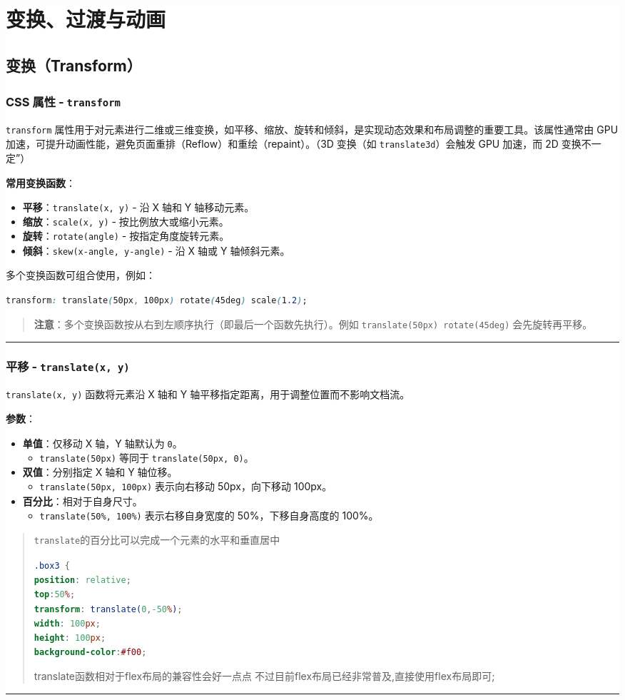 # 变换、过渡与动画

## 变换（Transform）

### CSS 属性 - `transform`

`transform` 属性用于对元素进行二维或三维变换，如平移、缩放、旋转和倾斜，是实现动态效果和布局调整的重要工具。该属性通常由 GPU 加速，可提升动画性能，避免页面重排（Reflow）和重绘（repaint）。（3D 变换（如 `translate3d`）会触发 GPU 加速，而 2D 变换不一定”）

**常用变换函数**：

- **平移**：`translate(x, y)` - 沿 X 轴和 Y 轴移动元素。
- **缩放**：`scale(x, y)` - 按比例放大或缩小元素。
- **旋转**：`rotate(angle)` - 按指定角度旋转元素。
- **倾斜**：`skew(x-angle, y-angle)` - 沿 X 轴或 Y 轴倾斜元素。

多个变换函数可组合使用，例如：

```css
transform: translate(50px, 100px) rotate(45deg) scale(1.2);
```

>  **注意**：多个变换函数按从右到左顺序执行（即最后一个函数先执行）。例如 `translate(50px) rotate(45deg)` 会先旋转再平移。

------

### 平移 - `translate(x, y)`

`translate(x, y)` 函数将元素沿 X 轴和 Y 轴平移指定距离，用于调整位置而不影响文档流。

**参数**：

- **单值**：仅移动 X 轴，Y 轴默认为 `0`。
  - `translate(50px)` 等同于 `translate(50px, 0)`。
- **双值**：分别指定 X 轴和 Y 轴位移。  
  - `translate(50px, 100px)` 表示向右移动 50px，向下移动 100px。
- **百分比**：相对于自身尺寸。
  - `translate(50%, 100%)` 表示右移自身宽度的 50%，下移自身高度的 100%。

> `translate`的百分比可以完成一个元素的水平和垂直居中
>
> ```css
> .box3 {
> position: relative;
> top:50%;
> transform: translate(0,-50%);
> width: 100px;
> height: 100px;
> background-color:#f00;
> ```
>
> translate函数相对于flex布局的兼容性会好一点点
> 不过目前flex布局已经非常普及,直接使用flex布局即可;

---
